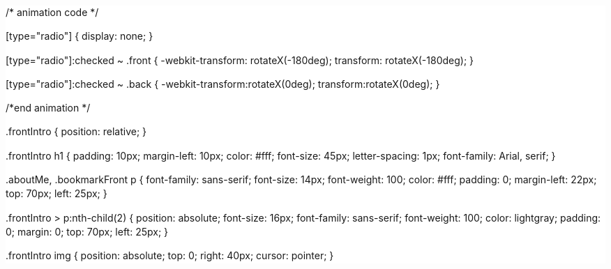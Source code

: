 /* animation code */

[type="radio"] {
    display: none;
}

[type="radio"]:checked ~ .front {
    -webkit-transform: rotateX(-180deg);
            transform: rotateX(-180deg);
}

[type="radio"]:checked ~ .back {
    -webkit-transform:rotateX(0deg);
            transform:rotateX(0deg);
}

/*end animation */

.frontIntro {
    position: relative;
}

.frontIntro h1 {
    padding: 10px;
    margin-left: 10px;
    color: #fff;
    font-size: 45px;
    letter-spacing: 1px;
    font-family: Arial, serif;
}

.aboutMe, .bookmarkFront p {
    font-family: sans-serif;
    font-size: 14px;
    font-weight: 100;
    color: #fff;
    padding: 0;
    margin-left: 22px;
    top: 70px;
    left: 25px;
}

.frontIntro > p:nth-child(2) {
    position: absolute;
    font-size: 16px;
    font-family: sans-serif;
    font-weight: 100;
    color: lightgray;
    padding: 0;
    margin: 0;
    top: 70px;
    left: 25px;
}

.frontIntro img {
    position: absolute;
    top: 0;
    right: 40px;
    cursor: pointer;
}
